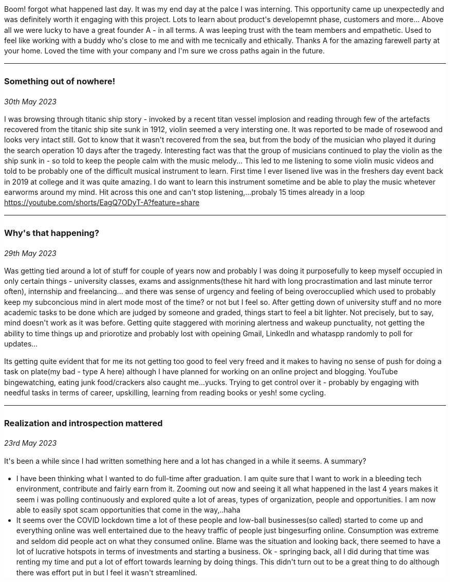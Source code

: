 <p>Boom! forgot what happened last day. It was my end day at the palce I was interning. This opportunity came up unexpectedly and was definitely worth it engaging with this project. Lots to learn about product's developemnt phase, customers and more... Above all we were lucky to have a great founder A - in all terms. A was leeping trust with the team members and empathetic. Used to feel like working with a buddy who's close to me and with me tecnically and ethically. Thanks A for the amazing farewell party at your home. Loved the time with your company and I'm sure we cross paths again in the future.</p>

-----
### Something out of nowhere!
<i>30th May 2023</i>

I was browsing through titanic ship story - invoked by a recent titan vessel implosion and reading through few of the artefacts recovered from the titanic ship site sunk in 1912, violin seemed a very intersting one. It was reported to be made of rosewood and looks very intact still. Got to know that it wasn't recovered from the sea, but from the body of the musician who played it during the search operation 10 days after the tragedy. Interesting fact was that the  group of musicians continued to play the violin as the ship sunk in - so told to keep the people calm with the music melody... This led to me listening to some violin music videos and told to be probably one of the difficult musical instrument to learn. First time I ever lisened live was in the freshers day event back in 2019 at college and it was quite amazing. I do want to learn this instrument sometime and be able to play the music whetever earworms around my mind. Hit across this one and can't stop listening,...probaly 15 times already in a loop https://youtube.com/shorts/EagQ7ODyT-A?feature=share

-----
### Why's that happening?
<i>29th May 2023</i>

<p>Was getting tied around a lot of stuff for couple of years now and probably I was doing it purposefully to keep myself occupied in only certain things - university classes, exams and assignments(these hit hard with long procrastimation and last minute terror often), internship and freelancing... and there was sense of urgency and feeling of being overoccuplied which used to probably keep my subconcious mind in alert mode most of the time? or not but I feel so. After getting down of university stuff and no more academic tasks to be done which are judged by someone and graded, things start to feel a bit lighter. Not precisely, but to say, mind doesn't work as it was before. Getting quite staggered with morining alertness and wakeup punctuality, not getting the ability to time things up and priorotize and probably lost with opeining Gmail, LinkedIn and whataspp randomly to poll for updates...</p>
<p>Its getting quite evident that for me its not getting too good to feel very freed and it makes to having no sense of push for doing a task on plate(my bad - type A here) although I have planned for working on an online project and blogging. YouTube bingewatching, eating junk food/crackers also caught me...yucks. Trying to get control over it - probably by engaging with needful tasks in terms of career, upskilling, learning from reading books or yesh! some cycling.</p>

-----
### Realization and introspection mattered
<i>23rd May 2023</i>

It's been a while since I had written something here and a lot has changed in a while it seems. A summary?
* I have been thinking what I wanted to do full-time after graduation. I am quite sure that I want to work in a bleeding tech environment, contribute and fairly earn from it. Zooming out now and seeing it all what happened in the last 4 years makes it seem i was polling continuously and explored quite a lot of areas, types of organization, people and opportunities. I am now able to easily spot scam opportunities that come in the way,..haha
* It seems over the COVID lockdown time a lot of these people and low-ball businesses(so called) started to come up and everything  online was well entertained due to the heavy traffic of people just bingesurfing online. Consumption was extreme and seldom did people act on what they consumed online. Blame was the situation and looking back, there seemed to have a lot of lucrative hotspots in terms of investments and starting a business. Ok - springing back, all I did during that time was renting my time and put a lot of effort towards learning by doing things. This didn't turn out to be a great thing to do although there was effort put in but I feel it wasn't streamlined.